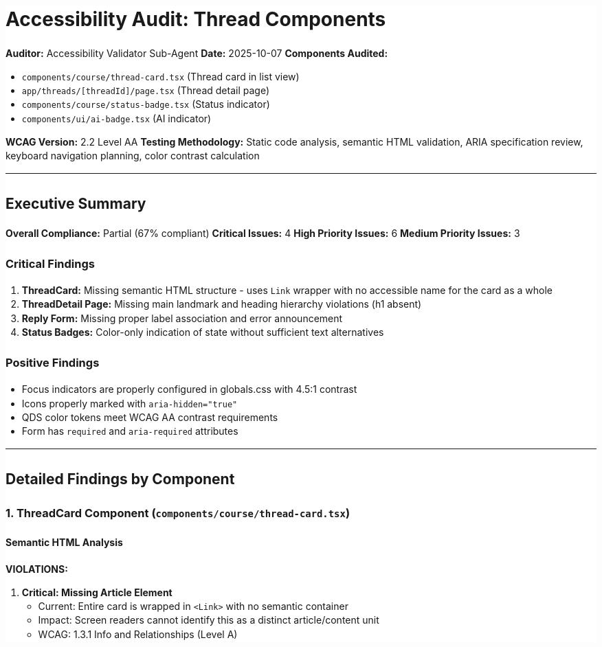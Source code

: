 # Accessibility Audit: Thread Components

**Auditor:** Accessibility Validator Sub-Agent
**Date:** 2025-10-07
**Components Audited:**
- `components/course/thread-card.tsx` (Thread card in list view)
- `app/threads/[threadId]/page.tsx` (Thread detail page)
- `components/course/status-badge.tsx` (Status indicator)
- `components/ui/ai-badge.tsx` (AI indicator)

**WCAG Version:** 2.2 Level AA
**Testing Methodology:** Static code analysis, semantic HTML validation, ARIA specification review, keyboard navigation planning, color contrast calculation

---

## Executive Summary

**Overall Compliance:** Partial (67% compliant)
**Critical Issues:** 4
**High Priority Issues:** 6
**Medium Priority Issues:** 3

### Critical Findings
1. **ThreadCard:** Missing semantic HTML structure - uses `Link` wrapper with no accessible name for the card as a whole
2. **ThreadDetail Page:** Missing main landmark and heading hierarchy violations (h1 absent)
3. **Reply Form:** Missing proper label association and error announcement
4. **Status Badges:** Color-only indication of state without sufficient text alternatives

### Positive Findings
- Focus indicators are properly configured in globals.css with 4.5:1 contrast
- Icons properly marked with `aria-hidden="true"`
- QDS color tokens meet WCAG AA contrast requirements
- Form has `required` and `aria-required` attributes

---

## Detailed Findings by Component

### 1. ThreadCard Component (`components/course/thread-card.tsx`)

#### Semantic HTML Analysis

**VIOLATIONS:**

1. **Critical: Missing Article Element**
   - Current: Entire card is wrapped in `<Link>` with no semantic container
   - Impact: Screen readers cannot identify this as a distinct article/content unit
   - WCAG: 1.3.1 Info and Relationships (Level A)
